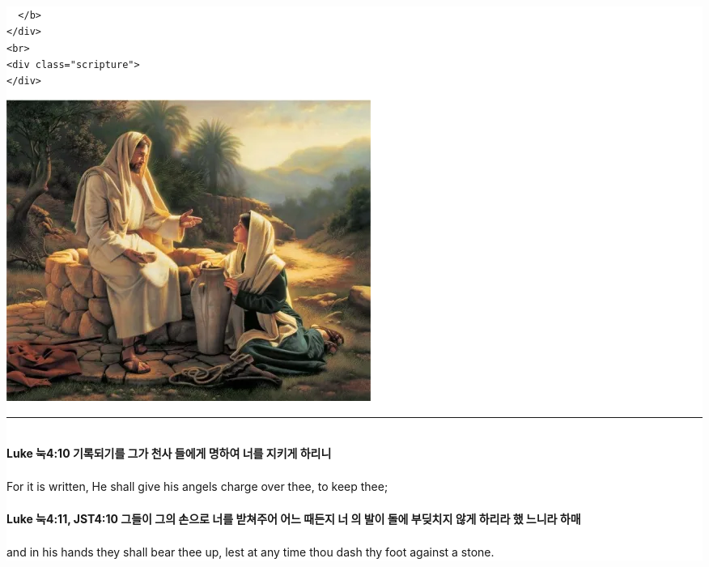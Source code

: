       </b>
    </div>
    <br>
    <div class="scripture">
    </div>         
  </div>
  <div class="image-container">
    <img src='../../pictures/picture_15.jpg'>
  </div>
</div>

---

<div class="columns">
  <div class="scriptures">
    <br>
    <div class="scripture">
      <b>Luke 눅4:10 기록되기를 그가 천사 들에게 명하여 너를 지키게 하리니 
      </b>
    </div>
    <br>
    <div class="scripture">For it is written, He shall give his angels charge over thee, to keep thee; 
    </div>
    <br>
    <div class="scripture">
      <b>Luke 눅4:11, JST4:10 그들이 그의 손으로 너를 받쳐주어 어느 때든지 너 의 발이 돌에 부딪치지 않게 하리라 했 느니라 하매 
      </b>
    </div>
    <br>
    <div class="scripture">and in his hands they shall bear thee up, lest at any time thou dash thy foot against a stone. 
    </div>         
  </div>
  <div class="image-container">